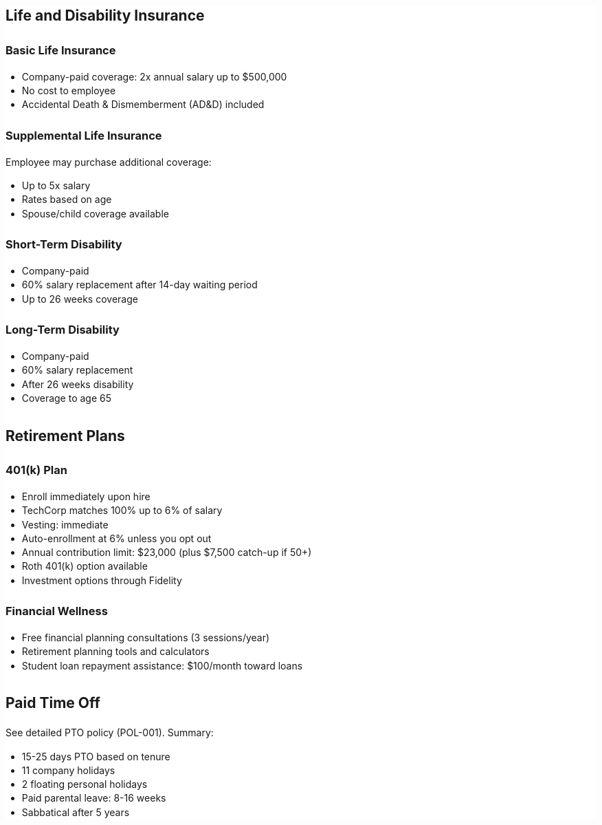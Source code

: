 ## Life and Disability Insurance

### Basic Life Insurance
- Company-paid coverage: 2x annual salary up to $500,000
- No cost to employee
- Accidental Death & Dismemberment (AD&D) included

### Supplemental Life Insurance
Employee may purchase additional coverage:
- Up to 5x salary
- Rates based on age
- Spouse/child coverage available

### Short-Term Disability
- Company-paid
- 60% salary replacement after 14-day waiting period
- Up to 26 weeks coverage

### Long-Term Disability
- Company-paid
- 60% salary replacement
- After 26 weeks disability
- Coverage to age 65

## Retirement Plans

### 401(k) Plan
- Enroll immediately upon hire
- TechCorp matches 100% up to 6% of salary
- Vesting: immediate
- Auto-enrollment at 6% unless you opt out
- Annual contribution limit: $23,000 (plus $7,500 catch-up if 50+)
- Roth 401(k) option available
- Investment options through Fidelity

### Financial Wellness
- Free financial planning consultations (3 sessions/year)
- Retirement planning tools and calculators
- Student loan repayment assistance: $100/month toward loans

## Paid Time Off

See detailed PTO policy (POL-001). Summary:
- 15-25 days PTO based on tenure
- 11 company holidays
- 2 floating personal holidays
- Paid parental leave: 8-16 weeks
- Sabbatical after 5 years
